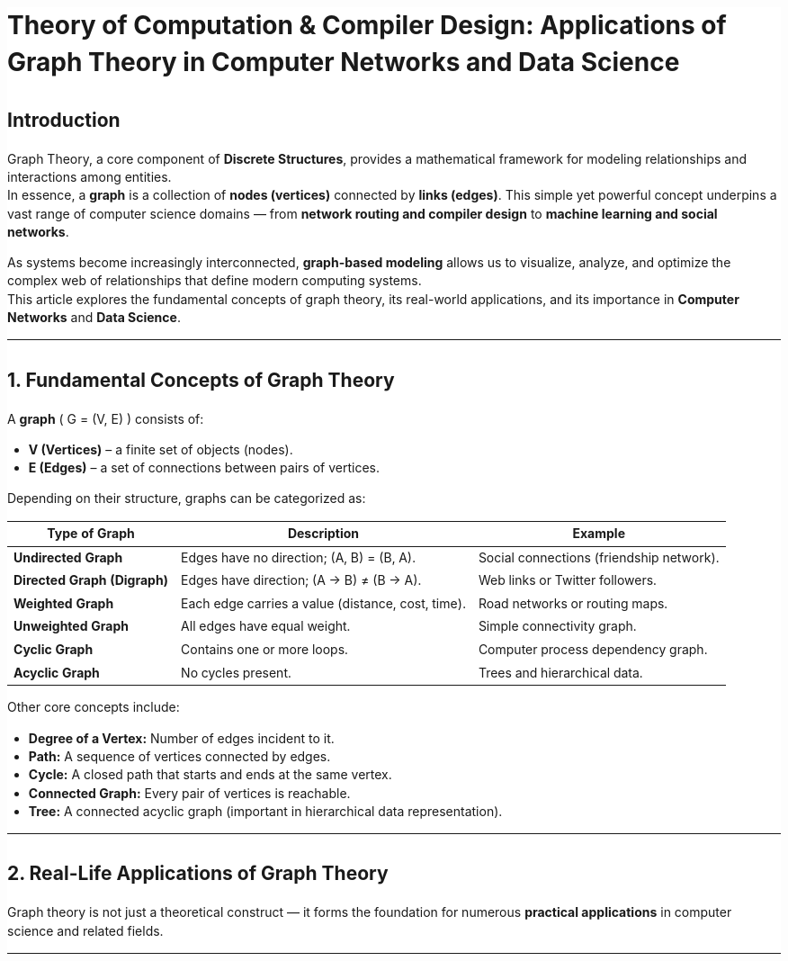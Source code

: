 # Theory of Computation & Compiler Design: Applications of Graph Theory in Computer Networks and Data Science

## Introduction

Graph Theory, a core component of **Discrete Structures**, provides a mathematical framework for modeling relationships and interactions among entities.  
In essence, a **graph** is a collection of **nodes (vertices)** connected by **links (edges)**. This simple yet powerful concept underpins a vast range of computer science domains — from **network routing and compiler design** to **machine learning and social networks**.

As systems become increasingly interconnected, **graph-based modeling** allows us to visualize, analyze, and optimize the complex web of relationships that define modern computing systems.  
This article explores the fundamental concepts of graph theory, its real-world applications, and its importance in **Computer Networks** and **Data Science**.

---

## 1. Fundamental Concepts of Graph Theory

A **graph** \( G = (V, E) \) consists of:
- **V (Vertices)** – a finite set of objects (nodes).
- **E (Edges)** – a set of connections between pairs of vertices.

Depending on their structure, graphs can be categorized as:

| Type of Graph | Description | Example |
|----------------|--------------|----------|
| **Undirected Graph** | Edges have no direction; (A, B) = (B, A). | Social connections (friendship network). |
| **Directed Graph (Digraph)** | Edges have direction; (A → B) ≠ (B → A). | Web links or Twitter followers. |
| **Weighted Graph** | Each edge carries a value (distance, cost, time). | Road networks or routing maps. |
| **Unweighted Graph** | All edges have equal weight. | Simple connectivity graph. |
| **Cyclic Graph** | Contains one or more loops. | Computer process dependency graph. |
| **Acyclic Graph** | No cycles present. | Trees and hierarchical data. |

Other core concepts include:
- **Degree of a Vertex:** Number of edges incident to it.  
- **Path:** A sequence of vertices connected by edges.  
- **Cycle:** A closed path that starts and ends at the same vertex.  
- **Connected Graph:** Every pair of vertices is reachable.  
- **Tree:** A connected acyclic graph (important in hierarchical data representation).

---

## 2. Real-Life Applications of Graph Theory

Graph theory is not just a theoretical construct — it forms the foundation for numerous **practical applications** in computer science and related fields.

---